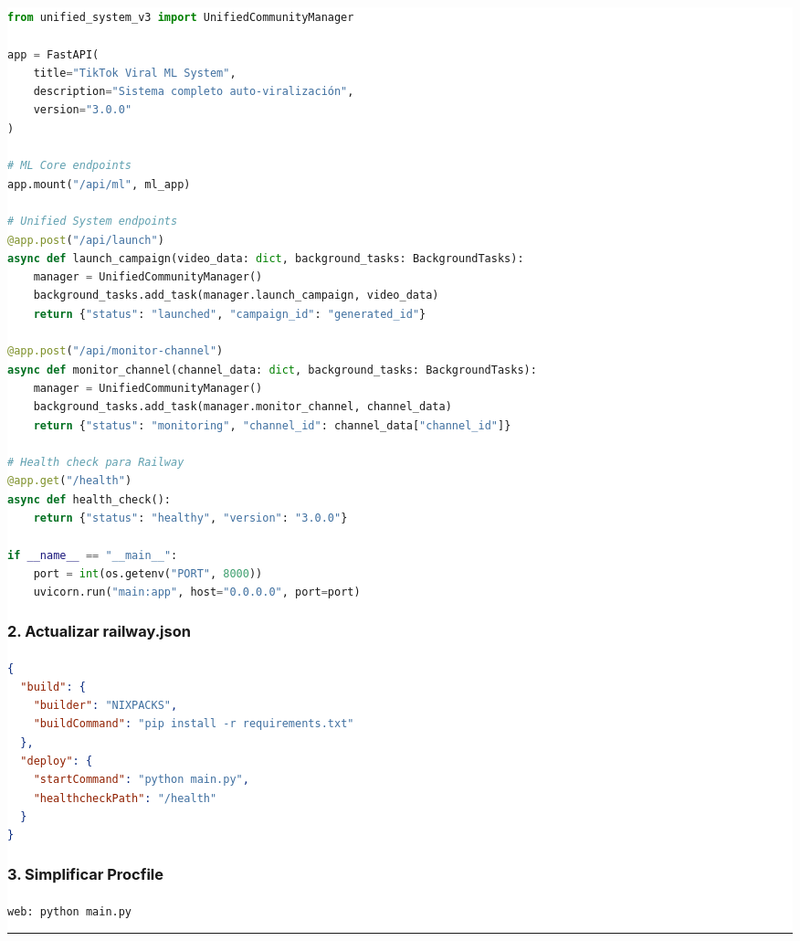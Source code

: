 ```python
from unified_system_v3 import UnifiedCommunityManager

app = FastAPI(
    title="TikTok Viral ML System",
    description="Sistema completo auto-viralización",
    version="3.0.0"
)

# ML Core endpoints
app.mount("/api/ml", ml_app)

# Unified System endpoints
@app.post("/api/launch")
async def launch_campaign(video_data: dict, background_tasks: BackgroundTasks):
    manager = UnifiedCommunityManager()
    background_tasks.add_task(manager.launch_campaign, video_data)
    return {"status": "launched", "campaign_id": "generated_id"}

@app.post("/api/monitor-channel") 
async def monitor_channel(channel_data: dict, background_tasks: BackgroundTasks):
    manager = UnifiedCommunityManager()
    background_tasks.add_task(manager.monitor_channel, channel_data)
    return {"status": "monitoring", "channel_id": channel_data["channel_id"]}

# Health check para Railway
@app.get("/health")
async def health_check():
    return {"status": "healthy", "version": "3.0.0"}

if __name__ == "__main__":
    port = int(os.getenv("PORT", 8000))
    uvicorn.run("main:app", host="0.0.0.0", port=port)
```

### 2. **Actualizar railway.json**
```json
{
  "build": {
    "builder": "NIXPACKS", 
    "buildCommand": "pip install -r requirements.txt"
  },
  "deploy": {
    "startCommand": "python main.py",
    "healthcheckPath": "/health"
  }
}
```

### 3. **Simplificar Procfile**
```bash
web: python main.py
```

---